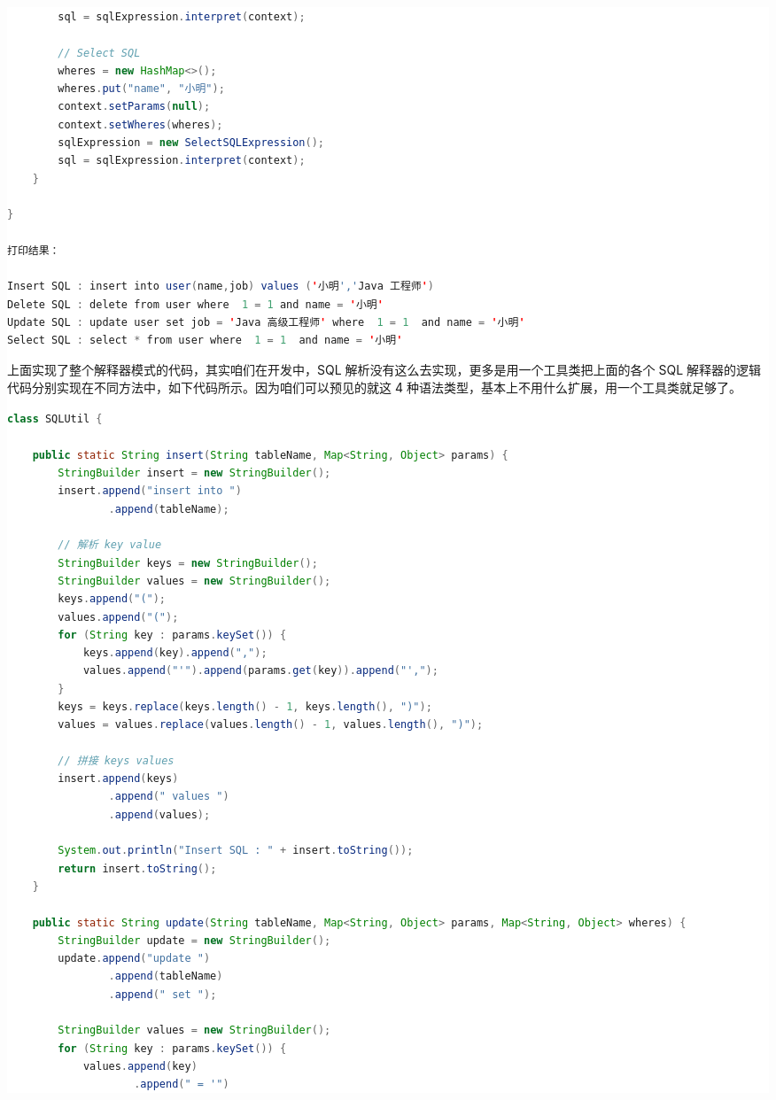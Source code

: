 ```java
        sql = sqlExpression.interpret(context);

        // Select SQL
        wheres = new HashMap<>();
        wheres.put("name", "小明");
        context.setParams(null);
        context.setWheres(wheres);
        sqlExpression = new SelectSQLExpression();
        sql = sqlExpression.interpret(context);
    }

}

打印结果：

Insert SQL : insert into user(name,job) values ('小明','Java 工程师')
Delete SQL : delete from user where  1 = 1 and name = '小明'
Update SQL : update user set job = 'Java 高级工程师' where  1 = 1  and name = '小明'
Select SQL : select * from user where  1 = 1  and name = '小明'
```

上面实现了整个解释器模式的代码，其实咱们在开发中，SQL 解析没有这么去实现，更多是用一个工具类把上面的各个 SQL 解释器的逻辑代码分别实现在不同方法中，如下代码所示。因为咱们可以预见的就这 4 种语法类型，基本上不用什么扩展，用一个工具类就足够了。  

```java
class SQLUtil {

    public static String insert(String tableName, Map<String, Object> params) {
        StringBuilder insert = new StringBuilder();
        insert.append("insert into ")
                .append(tableName);

        // 解析 key value
        StringBuilder keys = new StringBuilder();
        StringBuilder values = new StringBuilder();
        keys.append("(");
        values.append("(");
        for (String key : params.keySet()) {
            keys.append(key).append(",");
            values.append("'").append(params.get(key)).append("',");
        }
        keys = keys.replace(keys.length() - 1, keys.length(), ")");
        values = values.replace(values.length() - 1, values.length(), ")");

        // 拼接 keys values
        insert.append(keys)
                .append(" values ")
                .append(values);

        System.out.println("Insert SQL : " + insert.toString());
        return insert.toString();
    }

    public static String update(String tableName, Map<String, Object> params, Map<String, Object> wheres) {
        StringBuilder update = new StringBuilder();
        update.append("update ")
                .append(tableName)
                .append(" set ");

        StringBuilder values = new StringBuilder();
        for (String key : params.keySet()) {
            values.append(key)
                    .append(" = '")
```